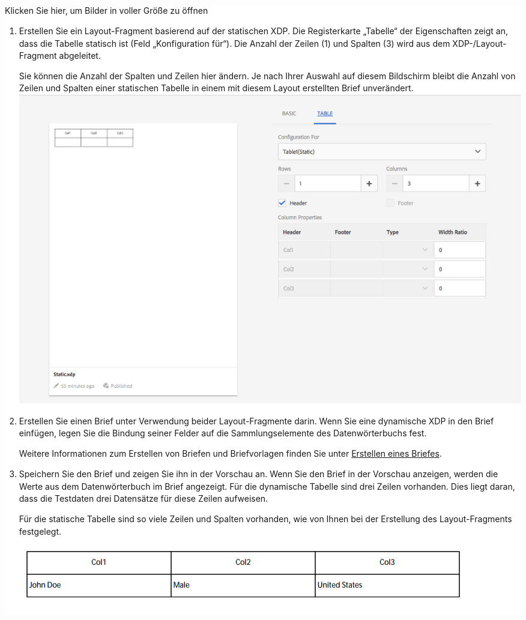    Klicken Sie hier, um Bilder in voller Größe zu öffnen

1. Erstellen Sie ein Layout-Fragment basierend auf der statischen XDP. Die Registerkarte „Tabelle“ der Eigenschaften zeigt an, dass die Tabelle statisch ist (Feld „Konfiguration für“). Die Anzahl der Zeilen (1) und Spalten (3) wird aus dem XDP-/Layout-Fragment abgeleitet.

   Sie können die Anzahl der Spalten und Zeilen hier ändern. Je nach Ihrer Auswahl auf diesem Bildschirm bleibt die Anzahl von Zeilen und Spalten einer statischen Tabelle in einem mit diesem Layout erstellten Brief unverändert.
   [![Bildschirm zum Erstellen eines Layout-Fragments](assets/statictableproperties.png)](assets/statictableproperties-1.png)

1. Erstellen Sie einen Brief unter Verwendung beider Layout-Fragmente darin. Wenn Sie eine dynamische XDP in den Brief einfügen, legen Sie die Bindung seiner Felder auf die Sammlungselemente des Datenwörterbuchs fest.

   Weitere Informationen zum Erstellen von Briefen und Briefvorlagen finden Sie unter [Erstellen eines Briefes](/help/forms/using/create-letter.md).

1. Speichern Sie den Brief und zeigen Sie ihn in der Vorschau an. Wenn Sie den Brief in der Vorschau anzeigen, werden die Werte aus dem Datenwörterbuch im Brief angezeigt. Für die dynamische Tabelle sind drei Zeilen vorhanden. Dies liegt daran, dass die Testdaten drei Datensätze für diese Zeilen aufweisen.

   Für die statische Tabelle sind so viele Zeilen und Spalten vorhanden, wie von Ihnen bei der Erstellung des Layout-Fragments festgelegt.

   ![Statische Tabelle im Brief](assets/statictableletter.png)

